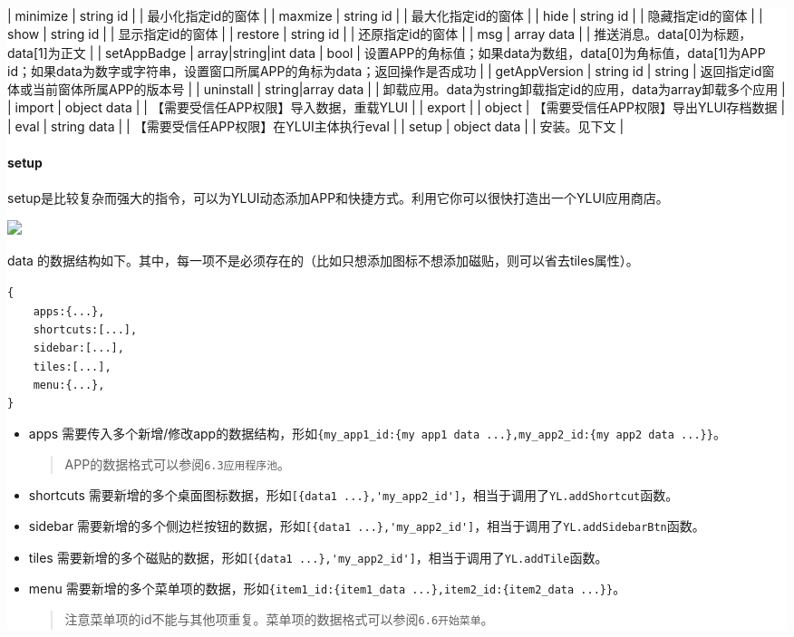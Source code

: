 | minimize | string id | | 最小化指定id的窗体 |
| maxmize | string id | | 最大化指定id的窗体 |
| hide | string id | | 隐藏指定id的窗体 |
| show | string id | | 显示指定id的窗体 |
| restore | string id | | 还原指定id的窗体 |
| msg | array data | | 推送消息。data[0]为标题，data[1]为正文 |
| setAppBadge | array\|string\|int data | bool | 设置APP的角标值；如果data为数组，data[0]为角标值，data[1]为APP id；如果data为数字或字符串，设置窗口所属APP的角标为data；返回操作是否成功 |
| getAppVersion | string id | string | 返回指定id窗体或当前窗体所属APP的版本号 |
| uninstall | string\|array data | | 卸载应用。data为string卸载指定id的应用，data为array卸载多个应用 |
| import | object data | | 【需要受信任APP权限】导入数据，重载YLUI |
| export |  | object | 【需要受信任APP权限】导出YLUI存档数据 |
| eval | string data | | 【需要受信任APP权限】在YLUI主体执行eval |
| setup | object data | | 安装。见下文 |

#### setup

setup是比较复杂而强大的指令，可以为YLUI动态添加APP和快捷方式。利用它你可以很快打造出一个YLUI应用商店。



![](../assets/7.png)



data 的数据结构如下。其中，每一项不是必须存在的（比如只想添加图标不想添加磁贴，则可以省去tiles属性）。

```
{
    apps:{...},
    shortcuts:[...],
    sidebar:[...],
    tiles:[...],
    menu:{...},
}
```

* apps 需要传入多个新增/修改app的数据结构，形如`{my_app1_id:{my app1 data ...},my_app2_id:{my app2 data ...}}`。

  > APP的数据格式可以参阅`6.3应用程序池`。

* shortcuts 需要新增的多个桌面图标数据，形如`[{data1 ...},'my_app2_id']`，相当于调用了`YL.addShortcut`函数。

* sidebar 需要新增的多个侧边栏按钮的数据，形如`[{data1 ...},'my_app2_id']`，相当于调用了`YL.addSidebarBtn`函数。

* tiles 需要新增的多个磁贴的数据，形如`[{data1 ...},'my_app2_id']`，相当于调用了`YL.addTile`函数。

* menu 需要新增的多个菜单项的数据，形如`{item1_id:{item1_data ...},item2_id:{item2_data ...}}`。

  > 注意菜单项的id不能与其他项重复。菜单项的数据格式可以参阅`6.6开始菜单`。
